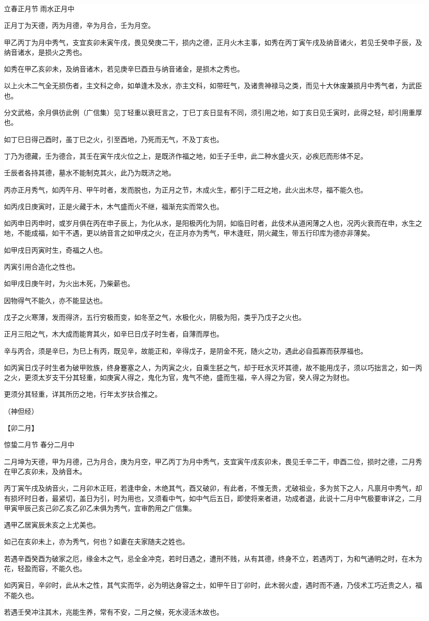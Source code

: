 立春正月节 雨水正月中

正月丁为天德，丙为月德，辛为月合，壬为月空。

甲乙丙丁为月中秀气，支宜亥卯未寅午戌，畏见癸庚二干，损内之德，正月火木主事，如秀在丙丁寅午戌及纳音诸火，若见壬癸申子辰，及纳音诸水，是损火之秀也。

如秀在甲乙亥卯未，及纳音诸木，若见庚辛巳酉丑与纳音诸金，是损木之秀也。

以上火木二气全无损伤者，主文科之命，如单逢木及水，亦主文科，如带旺气，及诸贵神禄马之类，而见十大休废兼损月中秀气者，为武臣也。

分文武格，余月俱彷此例（广信集）见丁轻重以衰旺言之，丁巳丁亥日显有不同，须引用之地，如丁亥日见壬寅时，此得之轻，却引用重厚也。

如丁巳日得己酉时，虽丁巳之火，引至酉地，乃死而无气，不及丁亥也。

丁乃为德藏，壬为德合，其壬在寅午戌火位之上，是既济作福之地，如壬子壬申，此二种水盛火灭，必疾厄而形体不足。

壬辰者各持其德，墓水不能制克其火，此乃为既济之地。

丙亦正月秀气，如丙午月、甲午时者，发而脱也，为正月之节，木成火生，都引于二旺之地，此火出木尽，福不能久也。

如丙戌日庚寅时，正是火藏于木，木气盛而火不继，福渐充实而常久也。

如丙申日丙申时，或岁月俱在丙在申子辰上，为化从水，是阳极丙化为阴，如临日时者，此伎术从道闲薄之人也，况丙火衰而在申，水生之地，不能成福，如干不遇，更以纳音言之如甲戌之火，在正月亦为秀气，甲木逢旺，阴火藏生，带五行印库为德亦非薄矣。

如甲戌日丙寅时生，奇福之人也。

丙寅引用合造化之性也。

如甲戌日庚午时，为火出木死，乃柴薪也。

因物得气不能久，亦不能显达也。

戊子之火寒薄，发而得济，五行穷极而变，如冬至之气，水极化火，阴极为阳，类乎乃戊子之火也。

正月三阳之气，木大成而能育其火，如辛巳日戊子时生者，自薄而厚也。

辛与丙合，须是辛巳，为巳上有丙，既见辛，故能正和，辛得戊子，是阴金不死，随火之功，遇此必自孤寡而获厚福也。

如丙寅日戊子时生者为破甲败族，终身蹇塞之人，为丙寅之火，自乘生胚之气，却于旺水灭坏其德，故不能用戊子，须以巧拙言之，如一丙之火，更须太岁支干分其轻重，如庚寅人得之，鬼化为官，鬼气不绝，盛而生福，辛人得之为官，癸人得之为财也。

更须分其轻重，详其所历之地，行年太岁扶合推之。

（神但经）

【卯二月】

惊蛰二月节 春分二月中

二月坤为天德，甲为月德，己为月合，庚为月空，甲乙丙丁为月中秀气，支宜寅午戌亥卯未，畏见壬辛二干，申酉二位，损时之德，二月秀在甲乙亥卯未，及纳音木。

丙丁寅午戌及纳音火，二月卯木正旺，若逢申金，木绝其气，酉又破卯，有此者，不惟无贵，尤破祖业，多为贫下之人，凡禀月中秀气，却有损坏时日者，最紧切，盖日为引，时为用也，又须看中气，如中气后五日，即使将来者进，功成者退，此说十二月中气极要审详之，二月甲寅甲辰己亥己卯乙亥乙卯乙未俱为秀气，宜审酌用之广信集。

遇甲乙居寅辰未亥之上尤美也。

如己在亥卯未上，亦为秀气，何也？如妻在夫家随夫之姓也。

若遇辛酉癸酉为破家之厄，缘金木之气，忌全金冲克，若时日遇之，遭刑不贱，从有其德，终身不立，若遇丙丁，为和气通明之时，在木为花，轻盈而容，不能久也。

如丙寅日，辛卯时，此从木之性，其气实而华，必为明达身容之士，如甲午日丁卯时，此木弱火虚，遇时而不通，乃伎术工巧近贵之人，福不能久也。

若遇壬癸冲注其木，兆能生养，常有不安，二月之候，死水浸活木故也。
